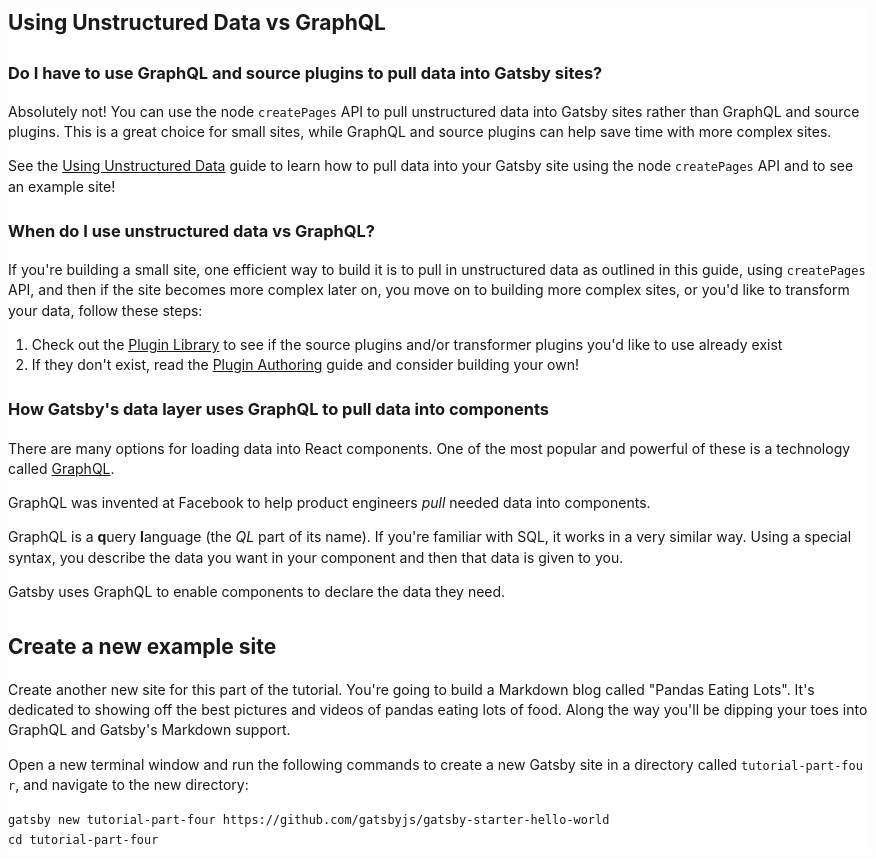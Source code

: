 ## Using Unstructured Data vs GraphQL

### Do I have to use GraphQL and source plugins to pull data into Gatsby sites?

Absolutely not! You can use the node `createPages` API to pull unstructured data into Gatsby sites rather than GraphQL and source plugins. This is a great choice for small sites, while GraphQL and source plugins can help save time with more complex sites.

See the [Using Unstructured Data](/docs/using-unstructured-data/) guide to learn how to pull data into your Gatsby site using the node `createPages` API and to see an example site!

### When do I use unstructured data vs GraphQL?

If you're building a small site, one efficient way to build it is to pull in unstructured data as outlined in this guide, using `createPages` API, and then if the site becomes more complex later on, you move on to building more complex sites, or you'd like to transform your data, follow these steps:

1.  Check out the [Plugin Library](/packages/) to see if the source plugins and/or transformer plugins you'd like to use already exist
2.  If they don't exist, read the [Plugin Authoring](/docs/plugin-authoring/) guide and consider building your own!

### How Gatsby's data layer uses GraphQL to pull data into components

There are many options for loading data into React components. One of the most
popular and powerful of these is a technology called
[GraphQL](http://graphql.org/).

GraphQL was invented at Facebook to help product engineers _pull_ needed data into
components.

GraphQL is a **q**uery **l**anguage (the _QL_ part of its name). If you're
familiar with SQL, it works in a very similar way. Using a special syntax, you describe
the data you want in your component and then that data is given
to you.

Gatsby uses GraphQL to enable components to declare the data they need.

## Create a new example site

Create another new site for this part of the tutorial. You're going to build a Markdown blog called "Pandas Eating Lots". It's dedicated to showing off the best pictures and videos of pandas eating lots of food. Along the way you'll be dipping your toes into GraphQL and Gatsby's Markdown support.

Open a new terminal window and run the following commands to create a new Gatsby site in a directory called `tutorial-part-four`, and navigate to the new directory:

```shell
gatsby new tutorial-part-four https://github.com/gatsbyjs/gatsby-starter-hello-world
cd tutorial-part-four
```
